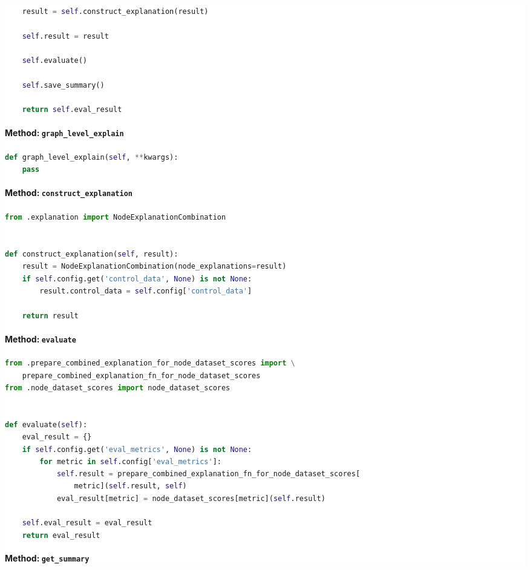 ```python
    result = self.construct_explanation(result)

    self.result = result

    self.evaluate()

    self.save_summary()

    return self.eval_result
```

#### Method: `graph_level_explain`

```python
def graph_level_explain(self, **kwargs):
    pass
```

#### Method: `construct_explanation`

```python
from .explanation import NodeExplanationCombination


def construct_explanation(self, result):
    result = NodeExplanationCombination(node_explanations=result)
    if self.config.get('control_data', None) is not None:
        result.control_data = self.config['control_data']

    return result
```

#### Method: `evaluate`

```python
from .prepare_combined_explanation_for_node_dataset_scores import \
    prepare_combined_explanation_fn_for_node_dataset_scores
from .node_dataset_scores import node_dataset_scores


def evaluate(self):
    eval_result = {}
    if self.config.get('eval_metrics', None) is not None:
        for metric in self.config['eval_metrics']:
            self.result = prepare_combined_explanation_fn_for_node_dataset_scores[
                metric](self.result, self)
            eval_result[metric] = node_dataset_scores[metric](self.result)

    self.eval_result = eval_result
    return eval_result
```

#### Method: `get_summary`
